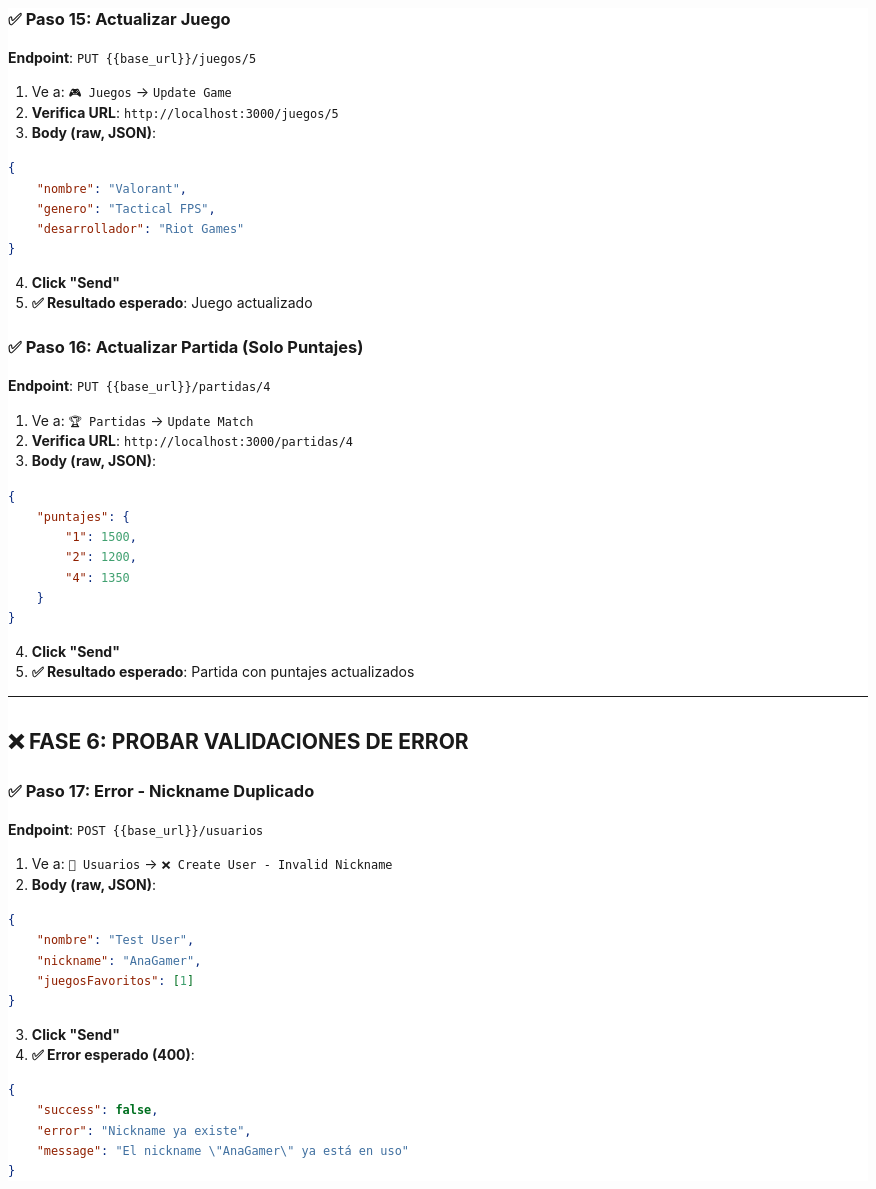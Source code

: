 ### ✅ Paso 15: Actualizar Juego
**Endpoint**: `PUT {{base_url}}/juegos/5`
1. Ve a: `🎮 Juegos` → `Update Game`
2. **Verifica URL**: `http://localhost:3000/juegos/5`
3. **Body (raw, JSON)**:
```json
{
    "nombre": "Valorant",
    "genero": "Tactical FPS",
    "desarrollador": "Riot Games"
}
```
4. **Click "Send"**
5. **✅ Resultado esperado**: Juego actualizado

### ✅ Paso 16: Actualizar Partida (Solo Puntajes)
**Endpoint**: `PUT {{base_url}}/partidas/4`
1. Ve a: `🏆 Partidas` → `Update Match`
2. **Verifica URL**: `http://localhost:3000/partidas/4`
3. **Body (raw, JSON)**:
```json
{
    "puntajes": {
        "1": 1500,
        "2": 1200,
        "4": 1350
    }
}
```
4. **Click "Send"**
5. **✅ Resultado esperado**: Partida con puntajes actualizados

---

## ❌ FASE 6: PROBAR VALIDACIONES DE ERROR

### ✅ Paso 17: Error - Nickname Duplicado
**Endpoint**: `POST {{base_url}}/usuarios`
1. Ve a: `👤 Usuarios` → `❌ Create User - Invalid Nickname`
2. **Body (raw, JSON)**:
```json
{
    "nombre": "Test User",
    "nickname": "AnaGamer",
    "juegosFavoritos": [1]
}
```
3. **Click "Send"**
4. **✅ Error esperado (400)**:
```json
{
    "success": false,
    "error": "Nickname ya existe",
    "message": "El nickname \"AnaGamer\" ya está en uso"
}
```
